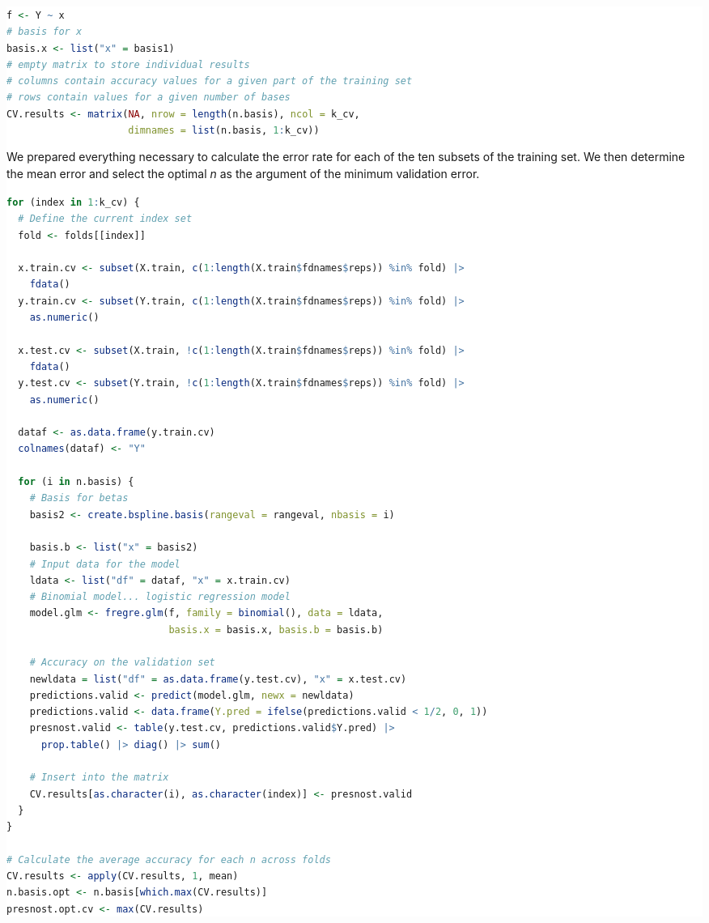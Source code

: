 ``` r
f <- Y ~ x
# basis for x
basis.x <- list("x" = basis1)
# empty matrix to store individual results
# columns contain accuracy values for a given part of the training set
# rows contain values for a given number of bases
CV.results <- matrix(NA, nrow = length(n.basis), ncol = k_cv, 
                     dimnames = list(n.basis, 1:k_cv))
```

We prepared everything necessary to calculate the error rate for each of the ten subsets of the training set. We then determine the mean error and select the optimal $n$ as the argument of the minimum validation error.


``` r
for (index in 1:k_cv) {
  # Define the current index set
  fold <- folds[[index]]
    
  x.train.cv <- subset(X.train, c(1:length(X.train$fdnames$reps)) %in% fold) |>
    fdata()
  y.train.cv <- subset(Y.train, c(1:length(X.train$fdnames$reps)) %in% fold) |>
    as.numeric()
  
  x.test.cv <- subset(X.train, !c(1:length(X.train$fdnames$reps)) %in% fold) |>
    fdata()
  y.test.cv <- subset(Y.train, !c(1:length(X.train$fdnames$reps)) %in% fold) |>
    as.numeric()
  
  dataf <- as.data.frame(y.train.cv) 
  colnames(dataf) <- "Y"
  
  for (i in n.basis) {
    # Basis for betas
    basis2 <- create.bspline.basis(rangeval = rangeval, nbasis = i)
    
    basis.b <- list("x" = basis2)
    # Input data for the model
    ldata <- list("df" = dataf, "x" = x.train.cv)
    # Binomial model... logistic regression model
    model.glm <- fregre.glm(f, family = binomial(), data = ldata,
                            basis.x = basis.x, basis.b = basis.b)
    
    # Accuracy on the validation set
    newldata = list("df" = as.data.frame(y.test.cv), "x" = x.test.cv)
    predictions.valid <- predict(model.glm, newx = newldata)
    predictions.valid <- data.frame(Y.pred = ifelse(predictions.valid < 1/2, 0, 1))
    presnost.valid <- table(y.test.cv, predictions.valid$Y.pred) |>
      prop.table() |> diag() |> sum()
    
    # Insert into the matrix
    CV.results[as.character(i), as.character(index)] <- presnost.valid
  } 
}

# Calculate the average accuracy for each n across folds
CV.results <- apply(CV.results, 1, mean)
n.basis.opt <- n.basis[which.max(CV.results)]
presnost.opt.cv <- max(CV.results)
```
